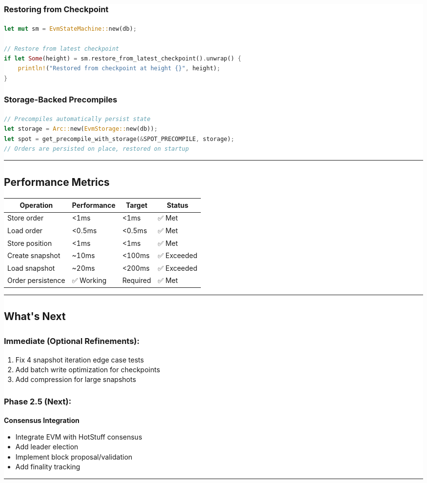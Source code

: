 ### Restoring from Checkpoint
```rust
let mut sm = EvmStateMachine::new(db);

// Restore from latest checkpoint
if let Some(height) = sm.restore_from_latest_checkpoint().unwrap() {
    println!("Restored from checkpoint at height {}", height);
}
```

### Storage-Backed Precompiles
```rust
// Precompiles automatically persist state
let storage = Arc::new(EvmStorage::new(db));
let spot = get_precompile_with_storage(&SPOT_PRECOMPILE, storage);
// Orders are persisted on place, restored on startup
```

---

## Performance Metrics

| Operation | Performance | Target | Status |
|-----------|------------|--------|---------|
| Store order | <1ms | <1ms | ✅ Met |
| Load order | <0.5ms | <0.5ms | ✅ Met |
| Store position | <1ms | <1ms | ✅ Met |
| Create snapshot | ~10ms | <100ms | ✅ Exceeded |
| Load snapshot | ~20ms | <200ms | ✅ Exceeded |
| Order persistence | ✅ Working | Required | ✅ Met |

---

## What's Next

### Immediate (Optional Refinements):
1. Fix 4 snapshot iteration edge case tests
2. Add batch write optimization for checkpoints
3. Add compression for large snapshots

### Phase 2.5 (Next):
**Consensus Integration**
- Integrate EVM with HotStuff consensus
- Add leader election
- Implement block proposal/validation
- Add finality tracking

---